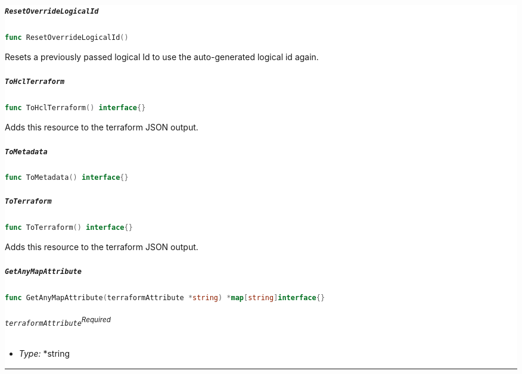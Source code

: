 ##### `ResetOverrideLogicalId` <a name="ResetOverrideLogicalId" id="rhizo-co-terraform-provider-oci.dataOciIntegrationIntegrationInstances.DataOciIntegrationIntegrationInstances.resetOverrideLogicalId"></a>

```go
func ResetOverrideLogicalId()
```

Resets a previously passed logical Id to use the auto-generated logical id again.

##### `ToHclTerraform` <a name="ToHclTerraform" id="rhizo-co-terraform-provider-oci.dataOciIntegrationIntegrationInstances.DataOciIntegrationIntegrationInstances.toHclTerraform"></a>

```go
func ToHclTerraform() interface{}
```

Adds this resource to the terraform JSON output.

##### `ToMetadata` <a name="ToMetadata" id="rhizo-co-terraform-provider-oci.dataOciIntegrationIntegrationInstances.DataOciIntegrationIntegrationInstances.toMetadata"></a>

```go
func ToMetadata() interface{}
```

##### `ToTerraform` <a name="ToTerraform" id="rhizo-co-terraform-provider-oci.dataOciIntegrationIntegrationInstances.DataOciIntegrationIntegrationInstances.toTerraform"></a>

```go
func ToTerraform() interface{}
```

Adds this resource to the terraform JSON output.

##### `GetAnyMapAttribute` <a name="GetAnyMapAttribute" id="rhizo-co-terraform-provider-oci.dataOciIntegrationIntegrationInstances.DataOciIntegrationIntegrationInstances.getAnyMapAttribute"></a>

```go
func GetAnyMapAttribute(terraformAttribute *string) *map[string]interface{}
```

###### `terraformAttribute`<sup>Required</sup> <a name="terraformAttribute" id="rhizo-co-terraform-provider-oci.dataOciIntegrationIntegrationInstances.DataOciIntegrationIntegrationInstances.getAnyMapAttribute.parameter.terraformAttribute"></a>

- *Type:* *string

---
